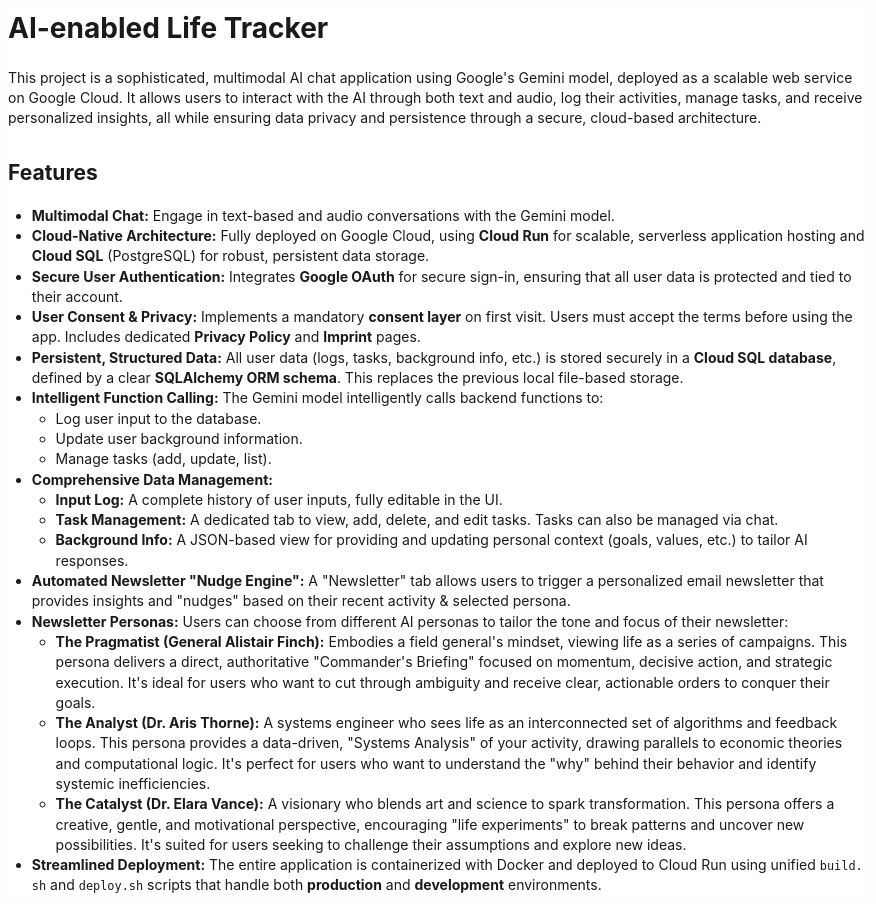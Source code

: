 # AI-enabled Life Tracker

This project is a sophisticated, multimodal AI chat application using Google's Gemini model, deployed as a scalable web service on Google Cloud. It allows users to interact with the AI through both text and audio, log their activities, manage tasks, and receive personalized insights, all while ensuring data privacy and persistence through a secure, cloud-based architecture.

## Features

-   **Multimodal Chat:** Engage in text-based and audio conversations with the Gemini model.
-   **Cloud-Native Architecture:** Fully deployed on Google Cloud, using **Cloud Run** for scalable, serverless application hosting and **Cloud SQL** (PostgreSQL) for robust, persistent data storage.
-   **Secure User Authentication:** Integrates **Google OAuth** for secure sign-in, ensuring that all user data is protected and tied to their account.
-   **User Consent & Privacy:** Implements a mandatory **consent layer** on first visit. Users must accept the terms before using the app. Includes dedicated **Privacy Policy** and **Imprint** pages.
-   **Persistent, Structured Data:** All user data (logs, tasks, background info, etc.) is stored securely in a **Cloud SQL database**, defined by a clear **SQLAlchemy ORM schema**. This replaces the previous local file-based storage.
-   **Intelligent Function Calling:** The Gemini model intelligently calls backend functions to:
    *   Log user input to the database.
    *   Update user background information.
    *   Manage tasks (add, update, list).
-   **Comprehensive Data Management:**
    *   **Input Log:** A complete history of user inputs, fully editable in the UI.
    *   **Task Management:** A dedicated tab to view, add, delete, and edit tasks. Tasks can also be managed via chat.
    -   **Background Info:** A JSON-based view for providing and updating personal context (goals, values, etc.) to tailor AI responses.
-   **Automated Newsletter "Nudge Engine":** A "Newsletter" tab allows users to trigger a personalized email newsletter that provides insights and "nudges" based on their recent activity & selected persona.
-   **Newsletter Personas:** Users can choose from different AI personas to tailor the tone and focus of their newsletter:
    -   **The Pragmatist (General Alistair Finch):** Embodies a field general's mindset, viewing life as a series of campaigns. This persona delivers a direct, authoritative "Commander's Briefing" focused on momentum, decisive action, and strategic execution. It's ideal for users who want to cut through ambiguity and receive clear, actionable orders to conquer their goals.
    -   **The Analyst (Dr. Aris Thorne):** A systems engineer who sees life as an interconnected set of algorithms and feedback loops. This persona provides a data-driven, "Systems Analysis" of your activity, drawing parallels to economic theories and computational logic. It's perfect for users who want to understand the "why" behind their behavior and identify systemic inefficiencies.
    -   **The Catalyst (Dr. Elara Vance):** A visionary who blends art and science to spark transformation. This persona offers a creative, gentle, and motivational perspective, encouraging "life experiments" to break patterns and uncover new possibilities. It's suited for users seeking to challenge their assumptions and explore new ideas.
-   **Streamlined Deployment:** The entire application is containerized with Docker and deployed to Cloud Run using unified `build.sh` and `deploy.sh` scripts that handle both **production** and **development** environments.
